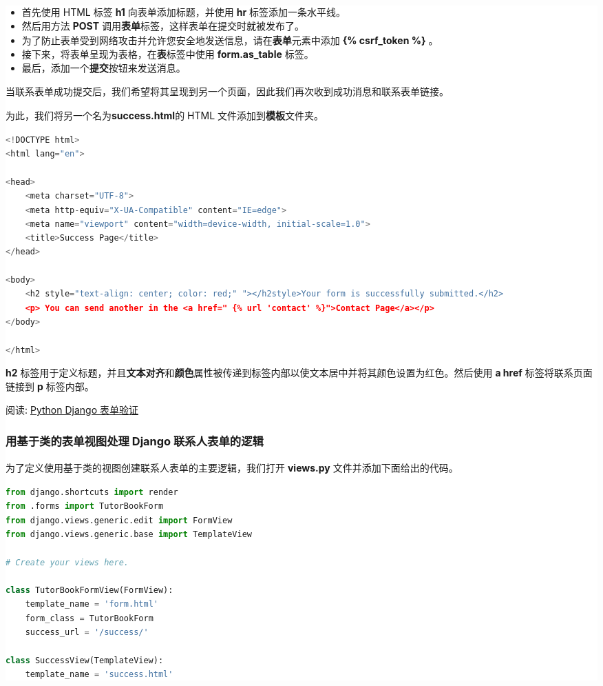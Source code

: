 *   首先使用 HTML 标签 **h1** 向表单添加标题，并使用 **hr** 标签添加一条水平线。
*   然后用方法 **POST** 调用**表单**标签，这样表单在提交时就被发布了。
*   为了防止表单受到网络攻击并允许您安全地发送信息，请在**表单**元素中添加 **{% csrf_token %}** 。
*   接下来，将表单呈现为表格，在**表**标签中使用 **form.as_table** 标签。
*   最后，添加一个**提交**按钮来发送消息。

当联系表单成功提交后，我们希望将其呈现到另一个页面，因此我们再次收到成功消息和联系表单链接。

为此，我们将另一个名为**success.html**的 HTML 文件添加到**模板**文件夹。

```py
<!DOCTYPE html>
<html lang="en">

<head>
    <meta charset="UTF-8">
    <meta http-equiv="X-UA-Compatible" content="IE=edge">
    <meta name="viewport" content="width=device-width, initial-scale=1.0">
    <title>Success Page</title>
</head>

<body>
    <h2 style="text-align: center; color: red;" "></h2style>Your form is successfully submitted.</h2>
    <p> You can send another in the <a href=" {% url 'contact' %}">Contact Page</a></p>
</body>

</html>
```

**h2** 标签用于定义标题，并且**文本对齐**和**颜色**属性被传递到标签内部以使文本居中并将其颜色设置为红色。然后使用 **a href** 标签将联系页面链接到 **p** 标签内部。

阅读: [Python Django 表单验证](https://pythonguides.com/django-form-validation/)

### 用基于类的表单视图处理 Django 联系人表单的逻辑

为了定义使用基于类的视图创建联系人表单的主要逻辑，我们打开 **views.py** 文件并添加下面给出的代码。

```py
from django.shortcuts import render
from .forms import TutorBookForm
from django.views.generic.edit import FormView
from django.views.generic.base import TemplateView

# Create your views here.

class TutorBookFormView(FormView):
    template_name = 'form.html'
    form_class = TutorBookForm
    success_url = '/success/'

class SuccessView(TemplateView):
    template_name = 'success.html' 
```
